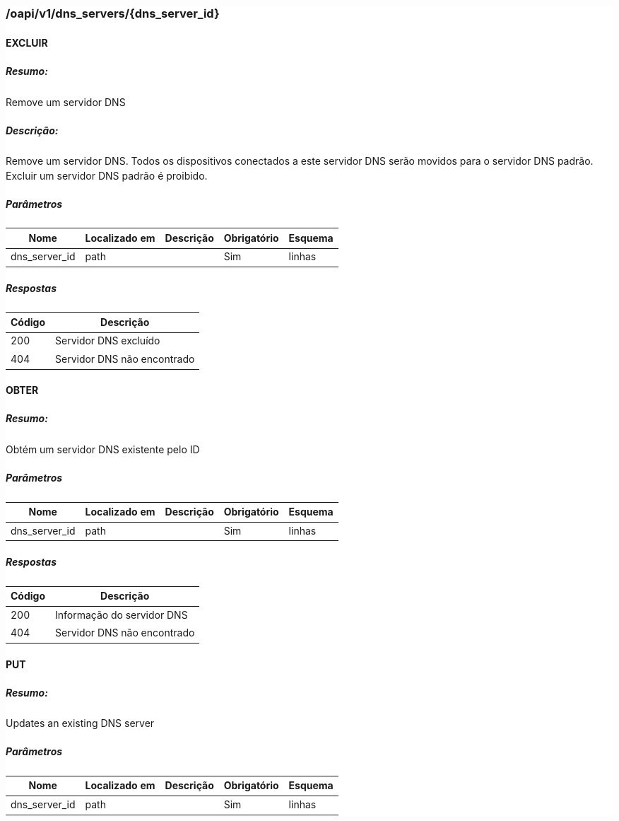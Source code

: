### /oapi/v1/dns_servers/{dns_server_id}

#### EXCLUIR
##### Resumo:

Remove um servidor DNS

##### Descrição:

Remove um servidor DNS. Todos os dispositivos conectados a este servidor DNS serão movidos para o servidor DNS padrão. Excluir um servidor DNS padrão é proibido.

##### Parâmetros

| Nome            | Localizado em | Descrição | Obrigatório | Esquema |
| --------------- | ------------- | --------- | ----------- | ------- |
| dns_server_id | path          |           | Sim         | linhas  |

##### Respostas

| Código | Descrição                   |
| ------ | --------------------------- |
| 200    | Servidor DNS excluído       |
| 404    | Servidor DNS não encontrado |

#### OBTER
##### Resumo:

Obtém um servidor DNS existente pelo ID

##### Parâmetros

| Nome            | Localizado em | Descrição | Obrigatório | Esquema |
| --------------- | ------------- | --------- | ----------- | ------- |
| dns_server_id | path          |           | Sim         | linhas  |

##### Respostas

| Código | Descrição                   |
| ------ | --------------------------- |
| 200    | Informação do servidor DNS  |
| 404    | Servidor DNS não encontrado |

#### PUT
##### Resumo:

Updates an existing DNS server

##### Parâmetros

| Nome            | Localizado em | Descrição | Obrigatório | Esquema |
| --------------- | ------------- | --------- | ----------- | ------- |
| dns_server_id | path          |           | Sim         | linhas  |
